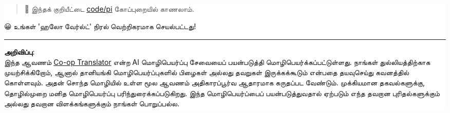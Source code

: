 > 💁 இந்தக் குறியீட்டை [code/pi](../../../../../1-getting-started/lessons/1-introduction-to-iot/code/pi) கோப்புறையில் காணலாம்.

😀 உங்கள் 'ஹலோ வேர்ல்ட்' நிரல் வெற்றிகரமாக செயல்பட்டது!

---

**அறிவிப்பு**:  
இந்த ஆவணம் [Co-op Translator](https://github.com/Azure/co-op-translator) என்ற AI மொழிபெயர்ப்பு சேவையைப் பயன்படுத்தி மொழிபெயர்க்கப்பட்டுள்ளது. நாங்கள் துல்லியத்திற்காக முயற்சிக்கிறோம், ஆனால் தானியங்கி மொழிபெயர்ப்புகளில் பிழைகள் அல்லது தவறுகள் இருக்கக்கூடும் என்பதை தயவுசெய்து கவனத்தில் கொள்ளவும். அதன் சொந்த மொழியில் உள்ள மூல ஆவணம் அதிகாரப்பூர்வ ஆதாரமாக கருதப்பட வேண்டும். முக்கியமான தகவல்களுக்கு, தொழில்முறை மனித மொழிபெயர்ப்பு பரிந்துரைக்கப்படுகிறது. இந்த மொழிபெயர்ப்பைப் பயன்படுத்துவதால் ஏற்படும் எந்த தவறான புரிதல்களுக்கும் அல்லது தவறான விளக்கங்களுக்கும் நாங்கள் பொறுப்பல்ல.